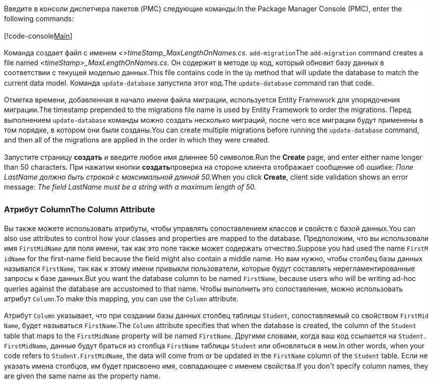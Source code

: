 <span data-ttu-id="2eec3-172">Введите в консоли диспетчера пакетов (PMC) следующие команды:</span><span class="sxs-lookup"><span data-stu-id="2eec3-172">In the Package Manager Console (PMC), enter the following commands:</span></span>

[!code-console[Main](creating-a-more-complex-data-model-for-an-asp-net-mvc-application/samples/sample4.cmd)]

<span data-ttu-id="2eec3-173">Команда создает файл с именем  *&lt;&gt;timeStamp\_MaxLengthOnNames.cs.* `add-migration`</span><span class="sxs-lookup"><span data-stu-id="2eec3-173">The `add-migration` command creates a file named *&lt;timeStamp&gt;\_MaxLengthOnNames.cs*.</span></span> <span data-ttu-id="2eec3-174">Он содержит в методе `Up` код, который обновит базу данных в соответствии с текущей моделью данных.</span><span class="sxs-lookup"><span data-stu-id="2eec3-174">This file contains code in the `Up` method that will update the database to match the current data model.</span></span> <span data-ttu-id="2eec3-175">Команда `update-database` запустила этот код.</span><span class="sxs-lookup"><span data-stu-id="2eec3-175">The `update-database` command ran that code.</span></span>

<span data-ttu-id="2eec3-176">Отметка времени, добавленная в начало имени файла миграции, используется Entity Framework для упорядочения миграции.</span><span class="sxs-lookup"><span data-stu-id="2eec3-176">The timestamp prepended to the migrations file name is used by Entity Framework to order the migrations.</span></span> <span data-ttu-id="2eec3-177">Перед выполнением `update-database` команды можно создать несколько миграций, после чего все миграции будут применены в том порядке, в котором они были созданы.</span><span class="sxs-lookup"><span data-stu-id="2eec3-177">You can create multiple migrations before running the `update-database` command, and then all of the migrations are applied in the order in which they were created.</span></span>

<span data-ttu-id="2eec3-178">Запустите страницу **создать** и введите любое имя длиннее 50 символов.</span><span class="sxs-lookup"><span data-stu-id="2eec3-178">Run the **Create** page, and enter either name longer than 50 characters.</span></span> <span data-ttu-id="2eec3-179">При нажатии кнопки **создать**проверка на стороне клиента отображает сообщение об ошибке: *Поле LastName должно быть строкой с максимальной длиной 50.*</span><span class="sxs-lookup"><span data-stu-id="2eec3-179">When you click **Create**, client side validation shows an error message: *The field LastName must be a string with a maximum length of 50.*</span></span>

### <a name="the-column-attribute"></a><span data-ttu-id="2eec3-180">Атрибут Column</span><span class="sxs-lookup"><span data-stu-id="2eec3-180">The Column Attribute</span></span>

<span data-ttu-id="2eec3-181">Вы также можете использовать атрибуты, чтобы управлять сопоставлением классов и свойств с базой данных.</span><span class="sxs-lookup"><span data-stu-id="2eec3-181">You can also use attributes to control how your classes and properties are mapped to the database.</span></span> <span data-ttu-id="2eec3-182">Предположим, что вы использовали имя `FirstMidName` для поля имени, так как это поле также может содержать отчество.</span><span class="sxs-lookup"><span data-stu-id="2eec3-182">Suppose you had used the name `FirstMidName` for the first-name field because the field might also contain a middle name.</span></span> <span data-ttu-id="2eec3-183">Но вам нужно, чтобы столбец базы данных назывался `FirstName`, так как к этому имени привыкли пользователи, которые будут составлять нерегламентированные запросы к базе данных.</span><span class="sxs-lookup"><span data-stu-id="2eec3-183">But you want the database column to be named `FirstName`, because users who will be writing ad-hoc queries against the database are accustomed to that name.</span></span> <span data-ttu-id="2eec3-184">Чтобы выполнить это сопоставление, можно использовать атрибут `Column`.</span><span class="sxs-lookup"><span data-stu-id="2eec3-184">To make this mapping, you can use the `Column` attribute.</span></span>

<span data-ttu-id="2eec3-185">Атрибут `Column` указывает, что при создании базы данных столбец таблицы `Student`, сопоставляемый со свойством `FirstMidName`, будет называться `FirstName`.</span><span class="sxs-lookup"><span data-stu-id="2eec3-185">The `Column` attribute specifies that when the database is created, the column of the `Student` table that maps to the `FirstMidName` property will be named `FirstName`.</span></span> <span data-ttu-id="2eec3-186">Другими словами, когда ваш код ссылается на `Student.FirstMidName`, данные будут браться из столбца `FirstName` таблицы `Student` или обновляться в нем.</span><span class="sxs-lookup"><span data-stu-id="2eec3-186">In other words, when your code refers to `Student.FirstMidName`, the data will come from or be updated in the `FirstName` column of the `Student` table.</span></span> <span data-ttu-id="2eec3-187">Если не указать имена столбцов, им будет присвоено имя, совпадающее с именем свойства.</span><span class="sxs-lookup"><span data-stu-id="2eec3-187">If you don't specify column names, they are given the same name as the property name.</span></span>
